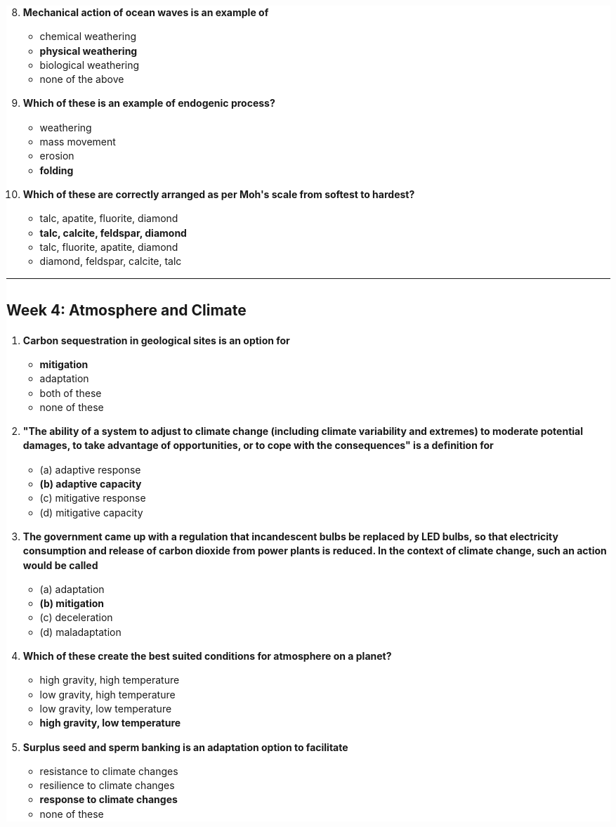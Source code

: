 8.  **Mechanical action of ocean waves is an example of**
    * chemical weathering
    * **physical weathering**
    * biological weathering
    * none of the above

9.  **Which of these is an example of endogenic process?**
    * weathering
    * mass movement
    * erosion
    * **folding**

10. **Which of these are correctly arranged as per Moh's scale from softest to hardest?**
    * talc, apatite, fluorite, diamond
    * **talc, calcite, feldspar, diamond**
    * talc, fluorite, apatite, diamond
    * diamond, feldspar, calcite, talc

---

## Week 4: Atmosphere and Climate

1.  **Carbon sequestration in geological sites is an option for**
    * **mitigation**
    * adaptation
    * both of these
    * none of these

2.  **"The ability of a system to adjust to climate change (including climate variability and extremes) to moderate potential damages, to take advantage of opportunities, or to cope with the consequences" is a definition for**
    * (a) adaptive response
    * **(b) adaptive capacity**
    * (c) mitigative response
    * (d) mitigative capacity

3.  **The government came up with a regulation that incandescent bulbs be replaced by LED bulbs, so that electricity consumption and release of carbon dioxide from power plants is reduced. In the context of climate change, such an action would be called**
    * (a) adaptation
    * **(b) mitigation**
    * (c) deceleration
    * (d) maladaptation

4.  **Which of these create the best suited conditions for atmosphere on a planet?**
    * high gravity, high temperature
    * low gravity, high temperature
    * low gravity, low temperature
    * **high gravity, low temperature**

5.  **Surplus seed and sperm banking is an adaptation option to facilitate**
    * resistance to climate changes
    * resilience to climate changes
    * **response to climate changes**
    * none of these
